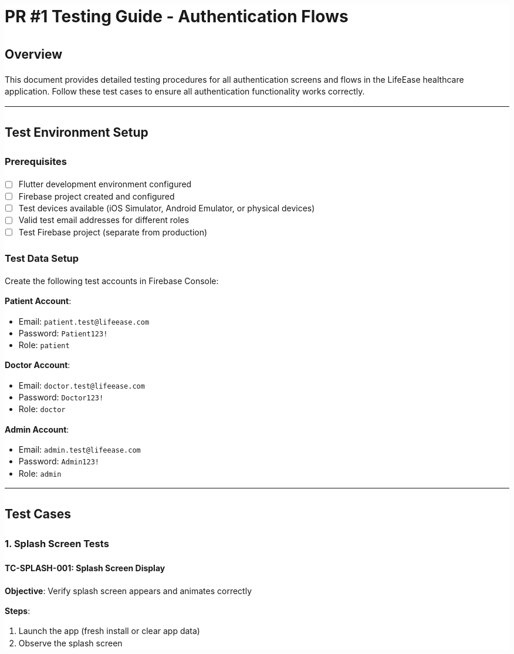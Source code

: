 # PR #1 Testing Guide - Authentication Flows

## Overview

This document provides detailed testing procedures for all authentication screens and flows in the LifeEase healthcare application. Follow these test cases to ensure all authentication functionality works correctly.

---

## Test Environment Setup

### Prerequisites
- [ ] Flutter development environment configured
- [ ] Firebase project created and configured
- [ ] Test devices available (iOS Simulator, Android Emulator, or physical devices)
- [ ] Valid test email addresses for different roles
- [ ] Test Firebase project (separate from production)

### Test Data Setup

Create the following test accounts in Firebase Console:

**Patient Account**:
- Email: `patient.test@lifeease.com`
- Password: `Patient123!`
- Role: `patient`

**Doctor Account**:
- Email: `doctor.test@lifeease.com`
- Password: `Doctor123!`
- Role: `doctor`

**Admin Account**:
- Email: `admin.test@lifeease.com`
- Password: `Admin123!`
- Role: `admin`

---

## Test Cases

### 1. Splash Screen Tests

#### TC-SPLASH-001: Splash Screen Display
**Objective**: Verify splash screen appears and animates correctly

**Steps**:
1. Launch the app (fresh install or clear app data)
2. Observe the splash screen
